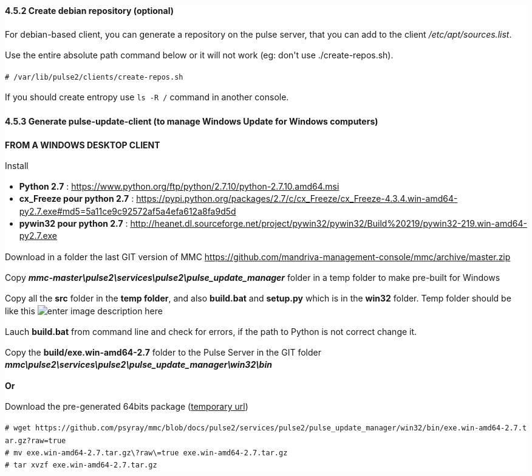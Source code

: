 #### 4.5.2 Create debian repository (optional)

For debian-based client, you can generate a repository on the pulse server, that you can add to the client */etc/apt/sources.list*.

Use the entire absolute path command below or it will not work (eg: don't use ./create-repos.sh).

    # /var/lib/pulse2/clients/create-repos.sh

If you should create entropy use `ls -R /` command in another console.

#### 4.5.3 Generate pulse-update-client (to manage Windows Update for Windows computers)
**FROM A WINDOWS DESKTOP CLIENT**

Install 

 - **Python 2.7** : https://www.python.org/ftp/python/2.7.10/python-2.7.10.amd64.msi
 - **cx_Freeze pour python 2.7** : https://pypi.python.org/packages/2.7/c/cx_Freeze/cx_Freeze-4.3.4.win-amd64-py2.7.exe#md5=5a11ce9c92572af5a4efa612a8fa9d5d
 - **pywin32 pour python 2.7** : http://heanet.dl.sourceforge.net/project/pywin32/pywin32/Build%20219/pywin32-219.win-amd64-py2.7.exe
    
Download in a folder the last GIT version of MMC
https://github.com/mandriva-management-console/mmc/archive/master.zip

Copy ***mmc-master\pulse2\services\pulse2\pulse_update_manager*** folder in a temp folder to make pre-built for Windows

Copy all the **src** folder in the **temp folder**, and also **build.bat** and **setup.py** which is in the **win32** folder.
Temp folder should be like this
![enter image description here](http://pix.toile-libre.org/upload/original/1442891705.png)

Lauch **build.bat** from command line and check for errors, if the path to Python is not correct change it.

Copy the **build/exe.win-amd64-2.7** folder to the Pulse Server in the GIT folder ***mmc\pulse2\services\pulse2\pulse_update_manager\win32\bin***

**Or**

Download the pre-generated 64bits package ([temporary url](https://github.com/psyray/mmc/blob/docs/pulse2/services/pulse2/pulse_update_manager/win32/bin/exe.win-amd64-2.7.tar.gz?raw=true))

    # wget https://github.com/psyray/mmc/blob/docs/pulse2/services/pulse2/pulse_update_manager/win32/bin/exe.win-amd64-2.7.tar.gz?raw=true
    # mv exe.win-amd64-2.7.tar.gz\?raw\=true exe.win-amd64-2.7.tar.gz
    # tar xvzf exe.win-amd64-2.7.tar.gz
